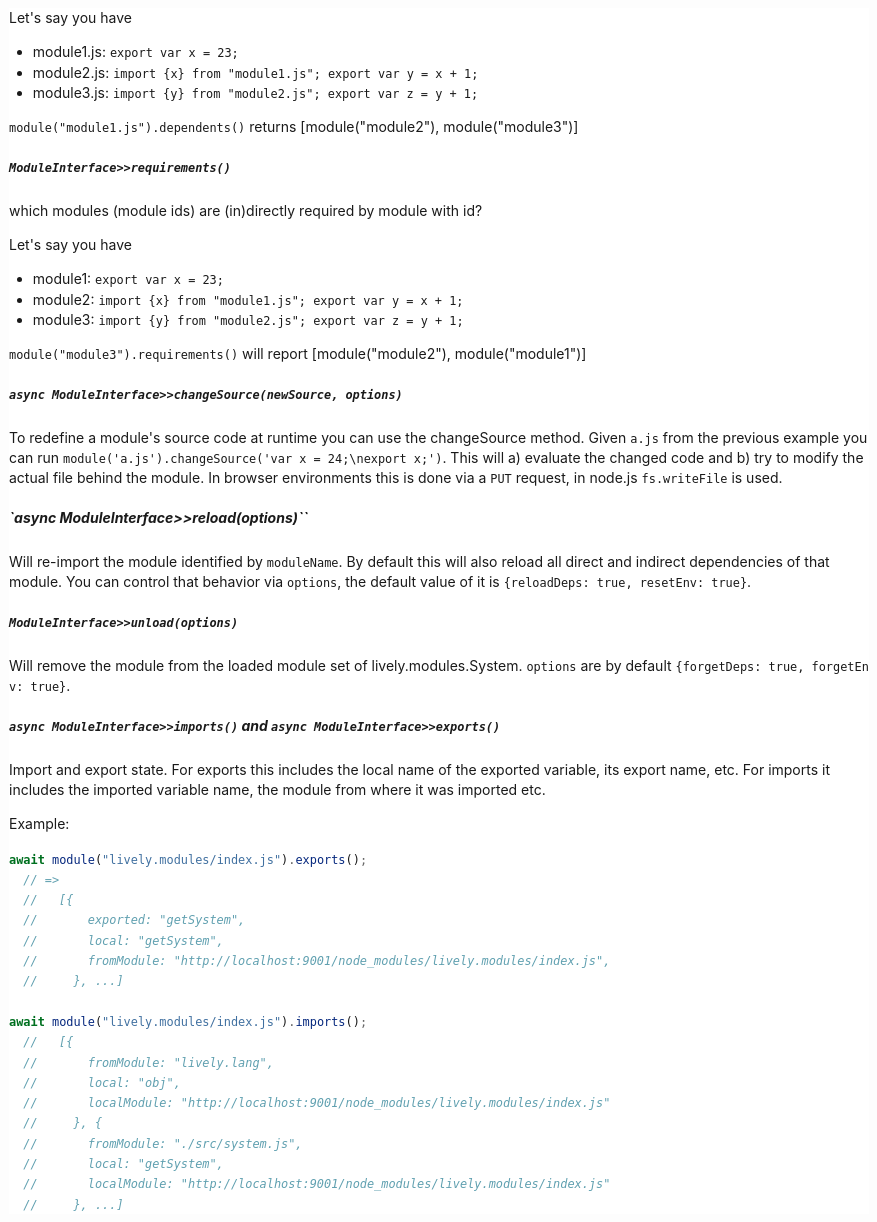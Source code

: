 Let's say you have

- module1.js: `export var x = 23;`
- module2.js: `import {x} from "module1.js"; export var y = x + 1;`
- module3.js: `import {y} from "module2.js"; export var z = y + 1;`

`module("module1.js").dependents()` returns [module("module2"), module("module3")]

##### `ModuleInterface>>requirements()`

which modules (module ids) are (in)directly required by module with id?

Let's say you have

- module1: `export var x = 23;`
- module2: `import {x} from "module1.js"; export var y = x + 1;`
- module3: `import {y} from "module2.js"; export var z = y + 1;`

`module("module3").requirements()` will report [module("module2"), module("module1")]

##### `async ModuleInterface>>changeSource(newSource, options)`

To redefine a module's source code at runtime you can use the
changeSource method. Given `a.js` from the previous example you can run
`module('a.js').changeSource('var x = 24;\nexport x;')`.
This will a) evaluate the changed code and b) try to modify the actual file
behind the module. In browser environments this is done via a `PUT` request,
in node.js `fs.writeFile` is used.

##### `async ModuleInterface>>reload(options)``

Will re-import the module identified by `moduleName`. By default this will
also reload all direct and indirect dependencies of that module. You can
control that behavior via `options`, the default value of it is
`{reloadDeps: true, resetEnv: true}`.

##### `ModuleInterface>>unload(options)`

Will remove the module from the loaded module set of lively.modules.System.
`options` are by default `{forgetDeps: true, forgetEnv: true}`.

##### `async ModuleInterface>>imports()` and `async ModuleInterface>>exports()`

Import and export state. For exports this includes the local name of the
exported variable, its export name, etc. For imports it includes the imported
variable name, the module from where it was imported etc.

Example:

```js
await module("lively.modules/index.js").exports();
  // =>
  //   [{
  //       exported: "getSystem",
  //       local: "getSystem",
  //       fromModule: "http://localhost:9001/node_modules/lively.modules/index.js",
  //     }, ...]

await module("lively.modules/index.js").imports();
  //   [{
  //       fromModule: "lively.lang",
  //       local: "obj",
  //       localModule: "http://localhost:9001/node_modules/lively.modules/index.js"
  //     }, {
  //       fromModule: "./src/system.js",
  //       local: "getSystem",
  //       localModule: "http://localhost:9001/node_modules/lively.modules/index.js"
  //     }, ...]
```